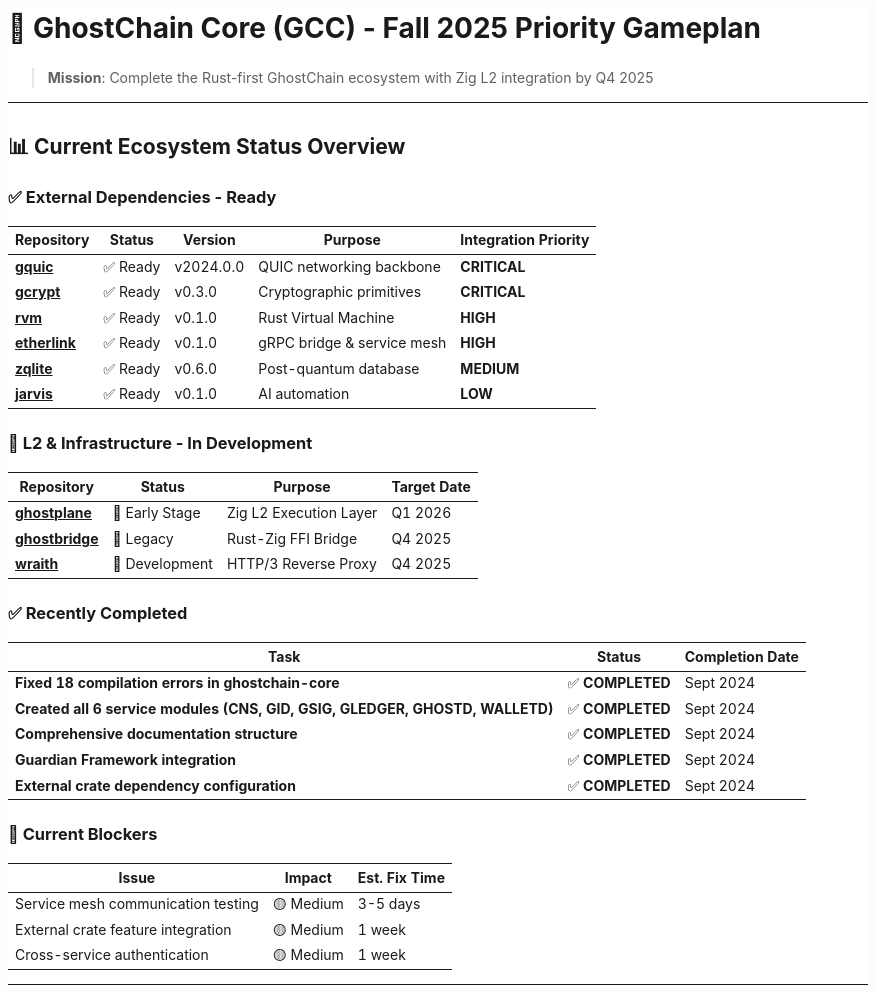 # 🚀 GhostChain Core (GCC) - Fall 2025 Priority Gameplan

> **Mission**: Complete the Rust-first GhostChain ecosystem with Zig L2 integration by Q4 2025

---

## 📊 **Current Ecosystem Status Overview**

### ✅ **External Dependencies - Ready**
| Repository | Status | Version | Purpose | Integration Priority |
|------------|--------|---------|---------|---------------------|
| **[gquic](https://github.com/ghostkellz/gquic)** | ✅ Ready | v2024.0.0 | QUIC networking backbone | **CRITICAL** |
| **[gcrypt](https://github.com/ghostkellz/gcrypt)** | ✅ Ready | v0.3.0 | Cryptographic primitives | **CRITICAL** |
| **[rvm](https://github.com/ghostkellz/rvm)** | ✅ Ready | v0.1.0 | Rust Virtual Machine | **HIGH** |
| **[etherlink](https://github.com/ghostkellz/etherlink)** | ✅ Ready | v0.1.0 | gRPC bridge & service mesh | **HIGH** |
| **[zqlite](https://github.com/ghostkellz/zqlite)** | ✅ Ready | v0.6.0 | Post-quantum database | **MEDIUM** |
| **[jarvis](https://github.com/ghostkellz/jarvis)** | ✅ Ready | v0.1.0 | AI automation | **LOW** |

### 🚧 **L2 & Infrastructure - In Development**
| Repository | Status | Purpose | Target Date |
|------------|--------|---------|-------------|
| **[ghostplane](https://github.com/ghostkellz/ghostplane)** | 🚧 Early Stage | Zig L2 Execution Layer | Q1 2026 |
| **[ghostbridge](https://github.com/ghostkellz/ghostbridge)** | 🔄 Legacy | Rust-Zig FFI Bridge | Q4 2025 |
| **[wraith](https://github.com/ghostkellz/wraith)** | 🚧 Development | HTTP/3 Reverse Proxy | Q4 2025 |

### ✅ **Recently Completed**
| Task | Status | Completion Date |
|------|--------|-----------------|
| **Fixed 18 compilation errors in ghostchain-core** | ✅ **COMPLETED** | Sept 2024 |
| **Created all 6 service modules (CNS, GID, GSIG, GLEDGER, GHOSTD, WALLETD)** | ✅ **COMPLETED** | Sept 2024 |
| **Comprehensive documentation structure** | ✅ **COMPLETED** | Sept 2024 |
| **Guardian Framework integration** | ✅ **COMPLETED** | Sept 2024 |
| **External crate dependency configuration** | ✅ **COMPLETED** | Sept 2024 |

### 🔴 **Current Blockers**
| Issue | Impact | Est. Fix Time |
|-------|--------|---------------|
| Service mesh communication testing | 🟡 Medium | 3-5 days |
| External crate feature integration | 🟡 Medium | 1 week |
| Cross-service authentication | 🟡 Medium | 1 week |

---